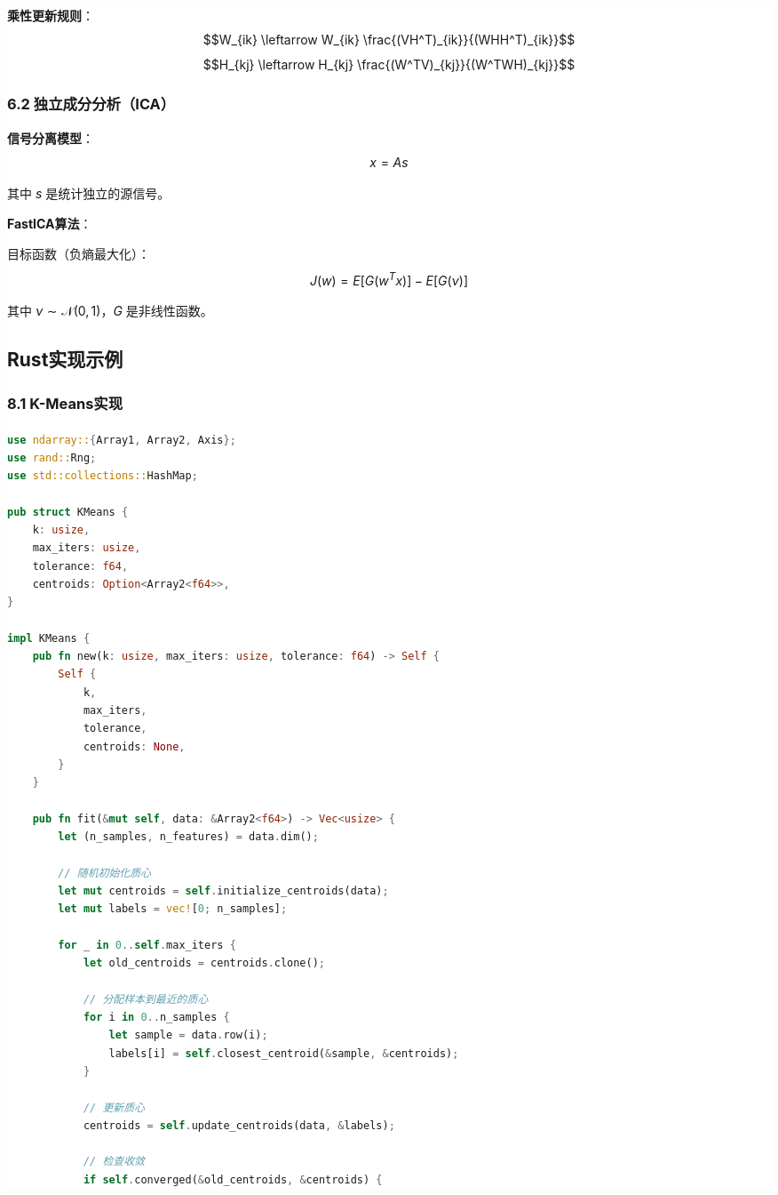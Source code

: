 **乘性更新规则**：
$$W_{ik} \leftarrow W_{ik} \frac{(VH^T)_{ik}}{(WHH^T)_{ik}}$$
$$H_{kj} \leftarrow H_{kj} \frac{(W^TV)_{kj}}{(W^TWH)_{kj}}$$

### 6.2 独立成分分析（ICA）

**信号分离模型**：
$$x = As$$

其中 $s$ 是统计独立的源信号。

**FastICA算法**：

目标函数（负熵最大化）：
$$J(w) = E[G(w^Tx)] - E[G(\nu)]$$

其中 $\nu \sim \mathcal{N}(0,1)$，$G$ 是非线性函数。

## Rust实现示例

### 8.1 K-Means实现

```rust
use ndarray::{Array1, Array2, Axis};
use rand::Rng;
use std::collections::HashMap;

pub struct KMeans {
    k: usize,
    max_iters: usize,
    tolerance: f64,
    centroids: Option<Array2<f64>>,
}

impl KMeans {
    pub fn new(k: usize, max_iters: usize, tolerance: f64) -> Self {
        Self {
            k,
            max_iters,
            tolerance,
            centroids: None,
        }
    }

    pub fn fit(&mut self, data: &Array2<f64>) -> Vec<usize> {
        let (n_samples, n_features) = data.dim();

        // 随机初始化质心
        let mut centroids = self.initialize_centroids(data);
        let mut labels = vec![0; n_samples];

        for _ in 0..self.max_iters {
            let old_centroids = centroids.clone();

            // 分配样本到最近的质心
            for i in 0..n_samples {
                let sample = data.row(i);
                labels[i] = self.closest_centroid(&sample, &centroids);
            }

            // 更新质心
            centroids = self.update_centroids(data, &labels);

            // 检查收敛
            if self.converged(&old_centroids, &centroids) {
```